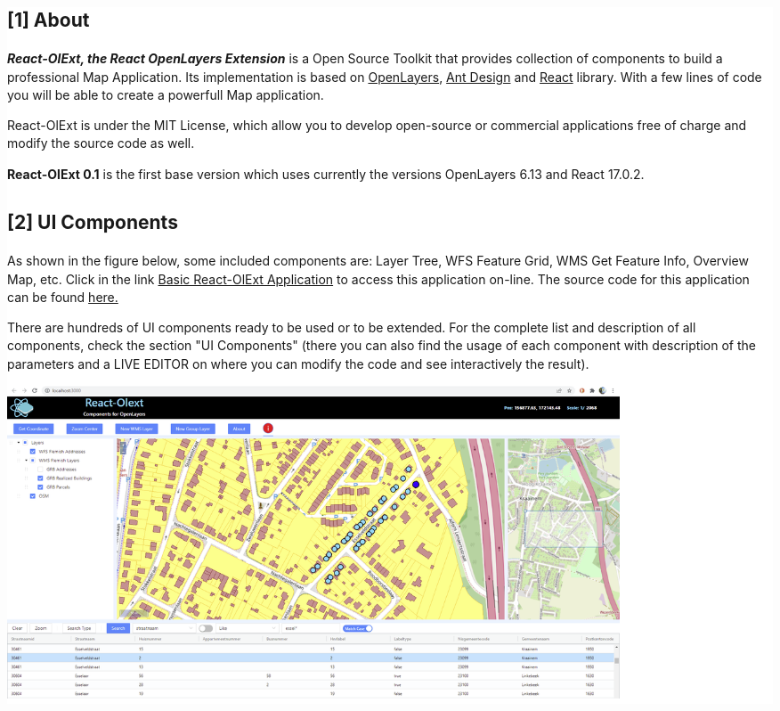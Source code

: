 
<h2>[1] About</h2>
<p>
    <i><b>React-OlExt, the React OpenLayers Extension</b></i> is a Open Source Toolkit that provides collection of components to build a 
    professional Map Application. Its implementation is based on <a href="https://openlayers.org/">OpenLayers</a>, 
    <a href="https://ant.design/">Ant Design</a> and <a href="https://reactjs.org/">React</a> library.
    With a few lines of code you will be able to create a powerfull Map application.
</p>
<p>
    React-OlExt is under the MIT License, which allow you to develop open-source or commercial applications 
    free of charge and modify the source code as well.
</p>
<p>
    <b>React-OlExt 0.1</b> is the first base version which uses currently the versions OpenLayers 6.13 and React 17.0.2.
</p>

<h2>[2] UI Components</h2>
<p>
    As shown in the figure below, some included components are: Layer Tree, WFS Feature Grid, WMS Get Feature Info, Overview Map, etc.
    Click in the link <a href="../examples/basic-app/index.html">Basic React-OlExt Application</a> to access this application on-line.
    The source code for this application can be found 
    <a href="https://github.com/MapUIExtensions/react-olext-examples/tree/main/basic-app">here.</a>
</p>
<p>
    There are hundreds of UI components ready to be used or to be extended.
    For the complete list and description of all components, check the section "UI Components" (there you can also find the usage of 
    each component with description of the parameters and a LIVE EDITOR on where you can modify the code and see interactively the result).
</p>
<img src="images/intro_1.png" alt="description of image" width="80%">
<p></p>

